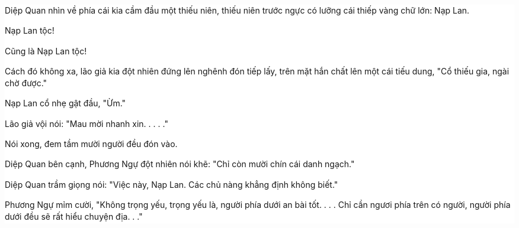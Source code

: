 Diệp Quan nhìn về phía cái kia cầm đầu một thiếu niên, thiếu niên trước ngực có lưỡng cái thiếp vàng chữ lớn: Nạp Lan.

Nạp Lan tộc!

Cũng là Nạp Lan tộc!

Cách đó không xa, lão giả kia đột nhiên đứng lên nghênh đón tiếp lấy, trên mặt hắn chất lên một cái tiếu dung, "Cổ thiếu gia, ngài chờ được."

Nạp Lan cổ nhẹ gật đầu, "Ừm."

Lão giả vội nói: "Mau mời nhanh xin. . . . ."

Nói xong, đem tầm mười người đều đón vào.

Diệp Quan bên cạnh, Phương Ngự đột nhiên nói khẽ: "Chỉ còn mười chín cái danh ngạch."

Diệp Quan trầm giọng nói: "Việc này, Nạp Lan. Các chủ nàng khẳng định không biết."

Phương Ngự mỉm cười, "Không trọng yếu, trọng yếu là, người phía dưới an bài tốt. . . . Chỉ cần ngươi phía trên có người, người phía dưới đều sẽ rất hiểu chuyện địa. . ."





